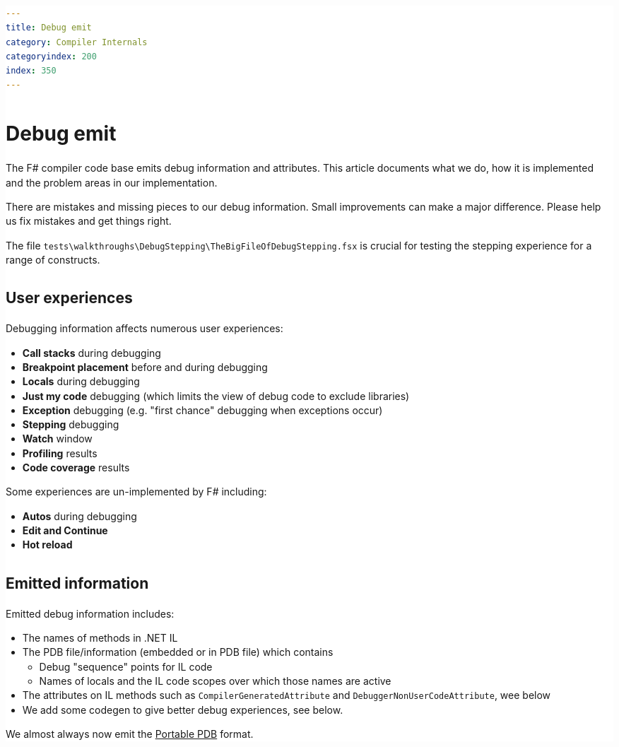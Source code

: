 ```yaml
---
title: Debug emit
category: Compiler Internals
categoryindex: 200
index: 350
---
```

# Debug emit

The F# compiler code base emits debug information and attributes. This article documents what we do, how it is implemented and the problem areas in our implementation.

There are mistakes and missing pieces to our debug information. Small improvements can make a major difference. Please help us fix mistakes and get things right.

The file `tests\walkthroughs\DebugStepping\TheBigFileOfDebugStepping.fsx` is crucial for testing the stepping experience for a range of constructs.

## User experiences

Debugging information affects numerous user experiences:

* **Call stacks** during debugging
* **Breakpoint placement** before and during debugging
* **Locals** during debugging
* **Just my code** debugging (which limits the view of debug code to exclude libraries)
* **Exception** debugging (e.g. "first chance" debugging when exceptions occur)
* **Stepping** debugging
* **Watch** window
* **Profiling** results
* **Code coverage** results

Some experiences are un-implemented by F# including:

* **Autos** during debugging
* **Edit and Continue**
* **Hot reload**

## Emitted information

Emitted debug information includes:

* The names of methods in .NET IL
* The PDB file/information (embedded or in PDB file) which contains
  * Debug "sequence" points for IL code
  * Names of locals and the IL code scopes over which those names are active
* The attributes on IL methods such as `CompilerGeneratedAttribute` and `DebuggerNonUserCodeAttribute`, wee below
* We add some codegen to give better debug experiences, see below.

We almost always now emit the [Portable PDB](https://github.com/dotnet/runtime/blob/main/docs/design/specs/PortablePdb-Metadata.md) format.
